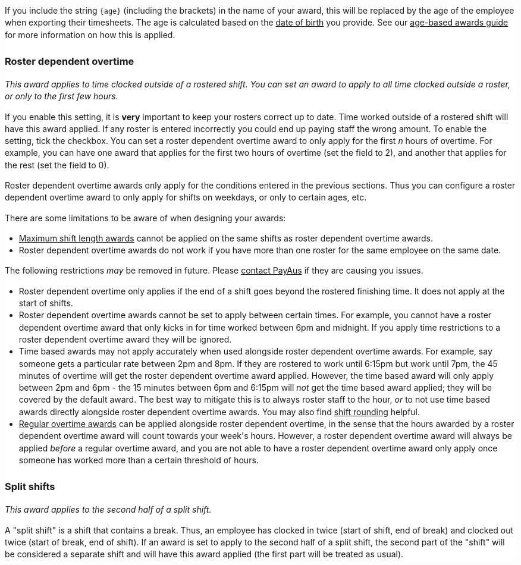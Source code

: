 If you include the string `{age}` (including the brackets) in the name of your award, this will be replaced by the age of the employee when exporting their timesheets. The age is calculated based on the [date of birth](../../staff/team/#fields_available) you provide. See our [age-based awards guide](../ages/) for more information on how this is applied.

### Roster dependent overtime

*This award applies to time clocked outside of a rostered shift. You can set an award to apply to all time clocked outside a roster, or only to the first few hours.*

If you enable this setting, it is **very** important to keep your rosters correct up to date. Time worked outside of a rostered shift will have this award applied. If any roster is entered incorrectly you could end up paying staff the wrong amount. To enable the setting, tick the checkbox. You can set a roster dependent overtime award to only apply for the first *n* hours of overtime. For example, you can have one award that applies for the first two hours of overtime (set the field to 2), and another that applies for the rest (set the field to 0).

Roster dependent overtime awards only apply for the conditions entered in the previous sections. Thus you can configure a roster dependent overtime award to only apply for shifts on weekdays, or only to certain ages, etc.

There are some limitations to be aware of when designing your awards:

* [Maximum shift length awards](#penalties) cannot be applied on the same shifts as roster dependent overtime awards.
* Roster dependent overtime awards do not work if you have more than one roster for the same employee on the same date.

The following restrictions *may* be removed in future. Please [contact PayAus](http://www.payaus.com/about?from=help) if they are causing you issues.

* Roster dependent overtime only applies if the end of a shift goes beyond the rostered finishing time. It does not apply at the start of shifts.
* Roster dependent overtime awards cannot be set to apply between certain times. For example, you cannot have a roster dependent overtime award that only kicks in for time worked between 6pm and midnight. If you apply time restrictions to a roster dependent overtime award they will be ignored.
* Time based awards may not apply accurately when used alongside roster dependent overtime awards. For example, say someone gets a particular rate between 2pm and 8pm. If they are rostered to work until 6:15pm but work until 7pm, the 45 minutes of overtime will get the roster dependent overtime award applied. However, the time based award will only apply between 2pm and 6pm - the 15 minutes between 6pm and 6:15pm will *not* get the time based award applied; they will be covered by the default award. The best way to mitigate this is to always roster staff to the hour, *or* to not use time based awards directly alongside roster dependent overtime awards. You may also find [shift rounding](../../settings/settings/#rounding_of_shifts) helpful.
* [Regular overtime awards](#penalties) can be applied alongside roster dependent overtime, in the sense that the hours awarded by a roster dependent overtime award will count towards your week's hours. However, a roster dependent overtime award will always be applied *before* a regular overtime award, and you are not able to have a roster dependent overtime award only apply once someone has worked more than a certain threshold of hours.

### Split shifts

*This award applies to the second half of a split shift.*

A "split shift" is a shift that contains a break. Thus, an employee has clocked in twice (start of shift, end of break) and clocked out twice (start of break, end of shift). If an award is set to apply to the second half of a split shift, the second part of the "shift" will be considered a separate shift and will have this award applied (the first part will be treated as usual).
